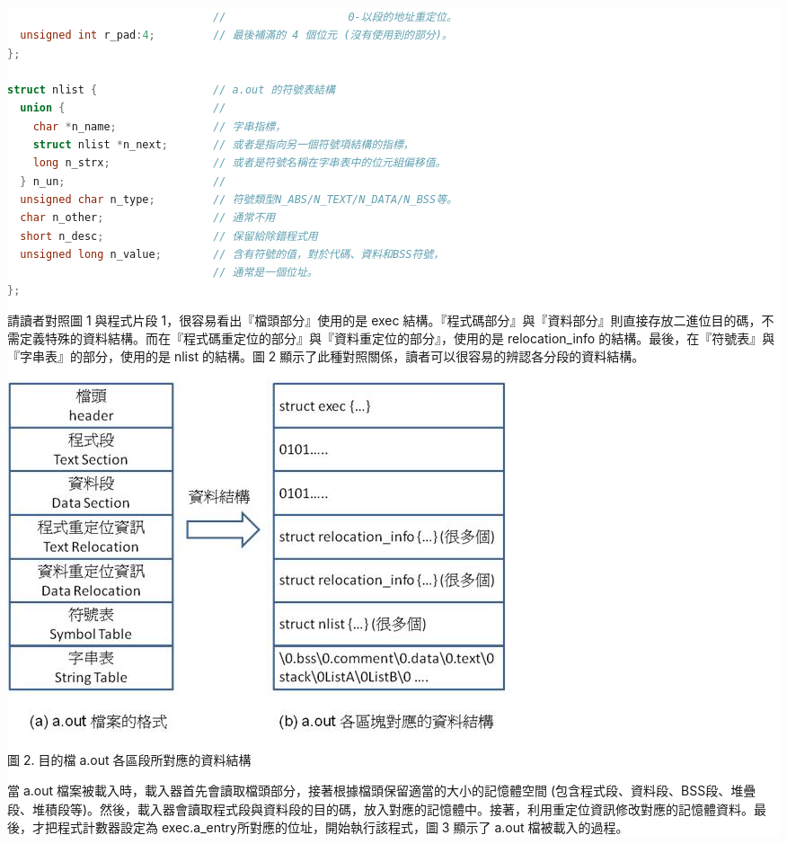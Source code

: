 ```c
                                //                   0-以段的地址重定位。
  unsigned int r_pad:4;         // 最後補滿的 4 個位元 (沒有使用到的部分)。
};

struct nlist {                  // a.out 的符號表結構
  union {                       // 
    char *n_name;               // 字串指標，
    struct nlist *n_next;       // 或者是指向另一個符號項結構的指標，
    long n_strx;                // 或者是符號名稱在字串表中的位元組偏移值。
  } n_un;                       // 
  unsigned char n_type;         // 符號類型N_ABS/N_TEXT/N_DATA/N_BSS等。
  char n_other;                 // 通常不用
  short n_desc;                 // 保留給除錯程式用
  unsigned long n_value;        // 含有符號的值，對於代碼、資料和BSS符號，
                                // 通常是一個位址。
};
```
請讀者對照圖 1 與程式片段 1，很容易看出『檔頭部分』使用的是 exec 結構。『程式碼部分』與『資料部分』則直接存放二進位目的碼，不需定義特殊的資料結構。而在『程式碼重定位的部分』與『資料重定位的部分』，使用的是 relocation_info 的結構。最後，在『符號表』與『字串表』的部分，使用的是 nlist 的結構。圖 2 顯示了此種對照關係，讀者可以很容易的辨認各分段的資料結構。

![](images/a.outFormat.jpg)

圖 2. 目的檔 a.out 各區段所對應的資料結構

當 a.out 檔案被載入時，載入器首先會讀取檔頭部分，接著根據檔頭保留適當的大小的記憶體空間 (包含程式段、資料段、BSS段、堆疊段、堆積段等)。然後，載入器會讀取程式段與資料段的目的碼，放入對應的記憶體中。接著，利用重定位資訊修改對應的記憶體資料。最後，才把程式計數器設定為 exec.a_entry所對應的位址，開始執行該程式，圖 3 顯示了 a.out 檔被載入的過程。

